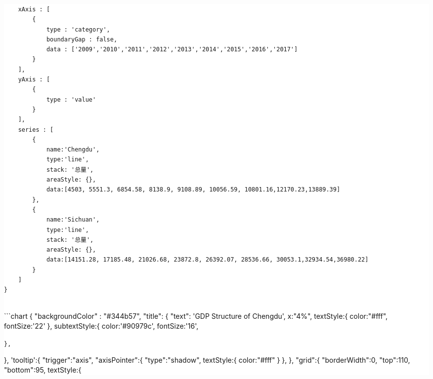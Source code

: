 ```chart
    xAxis : [
        {
            type : 'category',
            boundaryGap : false,
            data : ['2009','2010','2011','2012','2013','2014','2015','2016','2017']
        }
    ],
    yAxis : [
        {
            type : 'value'
        }
    ],
    series : [
        {
            name:'Chengdu',
            type:'line',
            stack: '总量',
            areaStyle: {},
            data:[4503, 5551.3, 6854.58, 8138.9, 9108.89, 10056.59, 10801.16,12170.23,13889.39]
        },
        {
            name:'Sichuan',
            type:'line',
            stack: '总量',
            areaStyle: {},
            data:[14151.28, 17185.48, 21026.68, 23872.8, 26392.07, 28536.66, 30053.1,32934.54,36980.22]
        }
    ]
}

```

<br/>
```chart
{
"backgroundColor" : "#344b57",
"title": {
        "text": 'GDP Structure of Chengdu',
		x:"4%",
	textStyle:{
		color:"#fff",
		fontSize:'22'
    },
	subtextStyle:{
		color:'#90979c',
		fontSize:'16',
		
	},
},
	'tooltip':{
		"trigger":"axis",
		"axisPointer":{
			"type":"shadow",
			textStyle:{
				color:"#fff"
			}
		},
	},
	"grid":{
		"borderWidth":0,
		"top":110,
		"bottom":95,
		textStyle:{
```